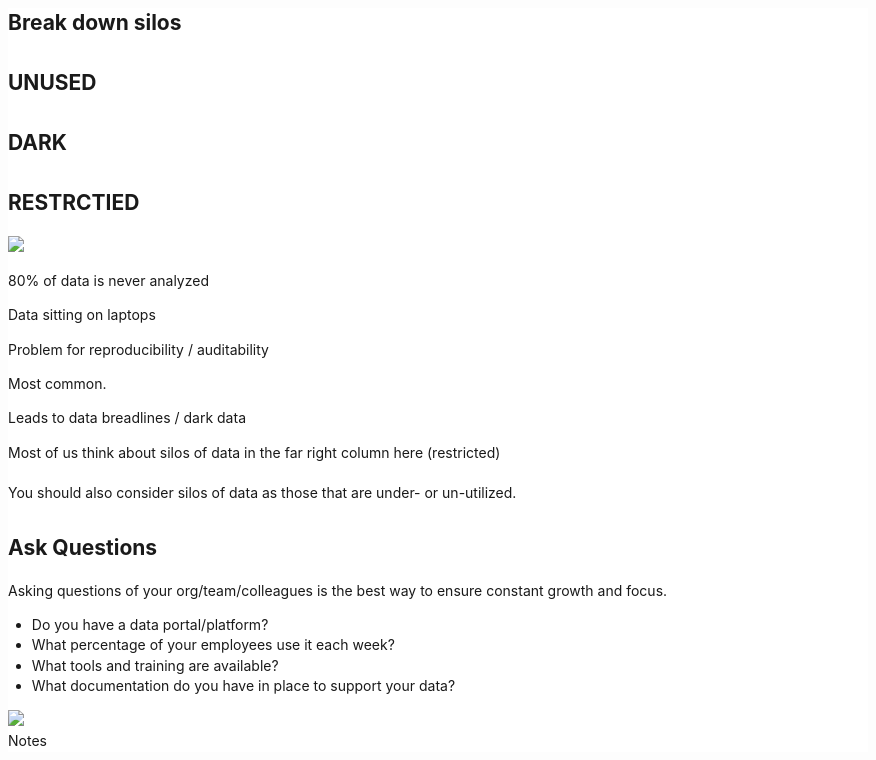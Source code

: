 <section>
  <h2>Break down silos</h2>
  <div class="one-third">
    <h2>UNUSED</h2>
  </div>
  <div class="one-third">
    <h2>DARK</h2>
  </div>
  <div class="one-third">
    <h2>RESTRCTIED</h2>
  </div>
  <img class="no-shadow" src="/images/courses/2_1/break-down-silos-stickies.png"/>
  <div class="one-third text-align-left">
    <p>80% of data is never analyzed</p>
  </div>
  <div class="one-third">
    <p>Data sitting on laptops</p>
    <p>Problem for reproducibility / auditability</p>
  </div>
  <div class="one-third">
    <p>Most common.</p>
    <p>Leads to data breadlines / dark data</p>
  </div>
  <aside class="notes">
  Most of us think about silos of data in the far right column here (restricted)
  <br><br>
  You should also consider silos of data as those that are under- or un-utilized.
</section>

<section data-background="#f2f2f2">
    <div class="full">
        <h1 class="smaller"><b>Ask Questions</b></h1>
    </div>
    <div class="half text-align-left">
        <p>Asking questions of your org/team/colleagues is the best way to ensure constant growth and focus.</p>
        <ul>
            <li>Do you have a data portal/platform?</li>
            <li>What percentage of your employees use it each week?</li>
            <li>What tools and training are available?</li>
            <li>What documentation do you have in place to support your data?</li>
        </ul>
    </div>
    <div class="half">
        <img class="box-shadow" src="/images/courses/2_1/questions.jpg">
    </div>
    <aside class="notes">
        Notes
    </aside>
</section>
